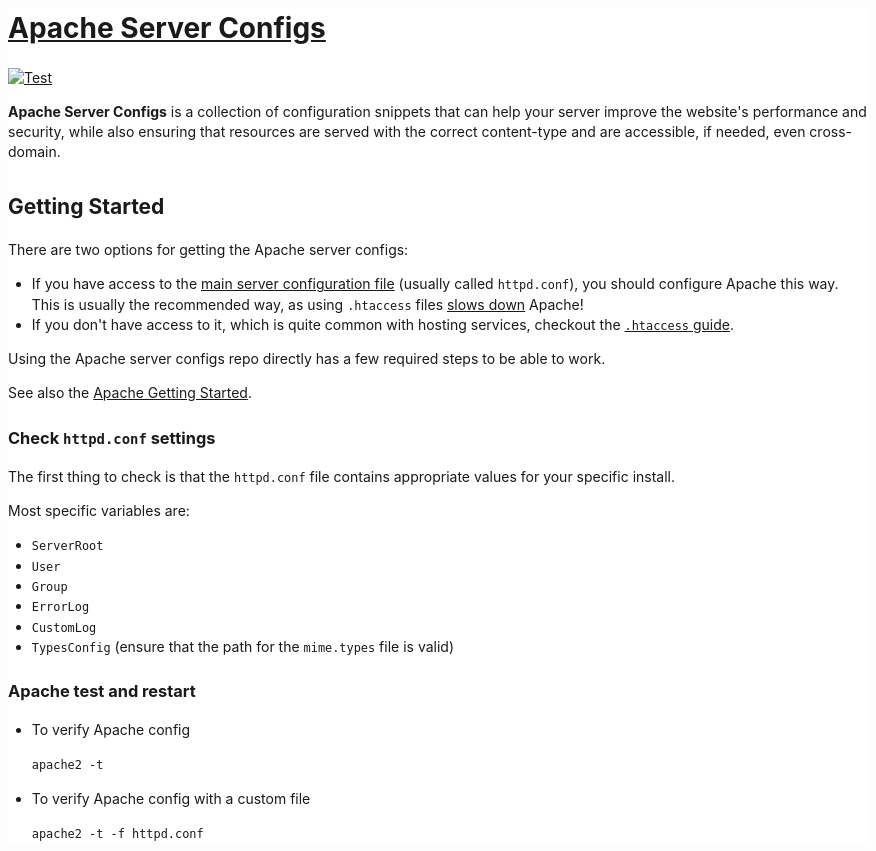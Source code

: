 # [Apache Server Configs](https://github.com/h5bp/server-configs-apache)

[![Test](https://github.com/h5bp/server-configs-apache/workflows/server/badge.svg)](https://github.com/h5bp/server-configs-apache/actions?query=workflow%3Aserver)

**Apache Server Configs** is a collection of configuration snippets that can help
your server improve the website's performance and security, while also
ensuring that resources are served with the correct content-type and are
accessible, if needed, even cross-domain.


## Getting Started

There are two options for getting the Apache server configs:

* If you have access to the [main server configuration
  file](https://httpd.apache.org/docs/current/configuring.html#main)
  (usually called `httpd.conf`), you should configure Apache this way.
  This is usually the recommended way, as using `.htaccess` files [slows
  down](https://httpd.apache.org/docs/current/howto/htaccess.html#when)
  Apache!
* If you don't have access to it, which is quite common with hosting services,
  checkout the [`.htaccess` guide](#htaccess-file).

Using the Apache server configs repo directly has a few required steps to be able to work.

See also the [Apache Getting Started](https://httpd.apache.org/docs/current/getting-started.html).

### Check `httpd.conf` settings

The first thing to check is that the `httpd.conf` file contains appropriate values for
your specific install.

Most specific variables are:

* `ServerRoot`
* `User`
* `Group`
* `ErrorLog`
* `CustomLog`
* `TypesConfig` (ensure that the path for the `mime.types` file is valid)

### Apache test and restart

* To verify Apache config

  ```shell
  apache2 -t
  ```

* To verify Apache config with a custom file

  ```shell
  apache2 -t -f httpd.conf
  ```
